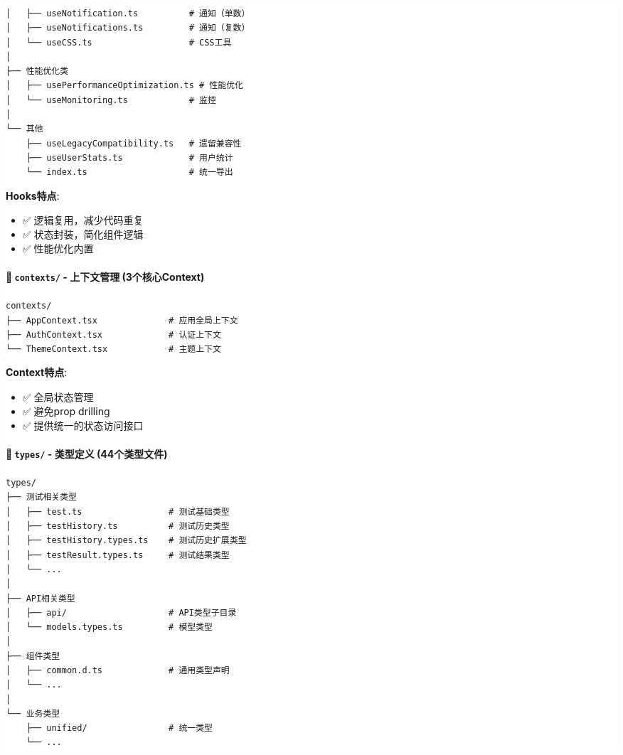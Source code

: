 ```
│   ├── useNotification.ts          # 通知（单数）
│   ├── useNotifications.ts         # 通知（复数）
│   └── useCSS.ts                   # CSS工具
│
├── 性能优化类
│   ├── usePerformanceOptimization.ts # 性能优化
│   └── useMonitoring.ts            # 监控
│
└── 其他
    ├── useLegacyCompatibility.ts   # 遗留兼容性
    ├── useUserStats.ts             # 用户统计
    └── index.ts                    # 统一导出
```

**Hooks特点**:
- ✅ 逻辑复用，减少代码重复
- ✅ 状态封装，简化组件逻辑
- ✅ 性能优化内置

#### 📂 `contexts/` - 上下文管理 (3个核心Context)
```
contexts/
├── AppContext.tsx              # 应用全局上下文
├── AuthContext.tsx             # 认证上下文
└── ThemeContext.tsx            # 主题上下文
```

**Context特点**:
- ✅ 全局状态管理
- ✅ 避免prop drilling
- ✅ 提供统一的状态访问接口

#### 📂 `types/` - 类型定义 (44个类型文件)
```
types/
├── 测试相关类型
│   ├── test.ts                 # 测试基础类型
│   ├── testHistory.ts          # 测试历史类型
│   ├── testHistory.types.ts    # 测试历史扩展类型
│   ├── testResult.types.ts     # 测试结果类型
│   └── ...
│
├── API相关类型
│   ├── api/                    # API类型子目录
│   └── models.types.ts         # 模型类型
│
├── 组件类型
│   ├── common.d.ts             # 通用类型声明
│   └── ...
│
└── 业务类型
    ├── unified/                # 统一类型
    └── ...
```
